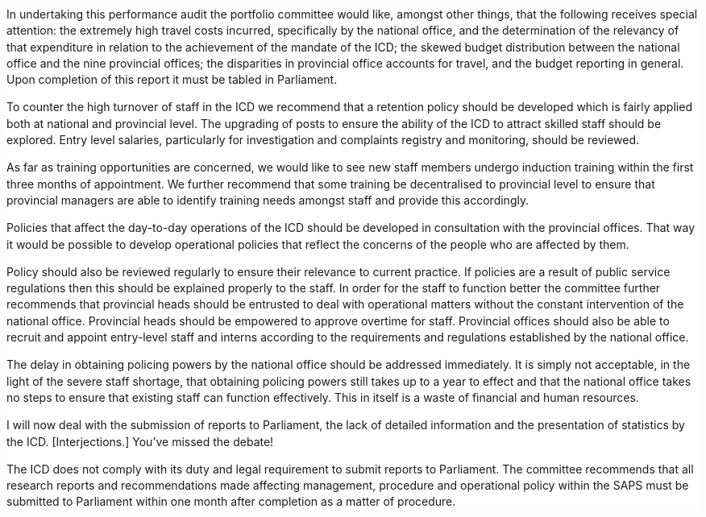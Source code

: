 In undertaking this performance audit the portfolio committee would like,
amongst other things, that the following receives special attention: the
extremely high travel costs incurred, specifically by the national office,
and the determination of the relevancy of that expenditure in relation to
the achievement of the mandate of the ICD; the skewed budget distribution
between the national office and the nine provincial offices; the
disparities in provincial office accounts for travel, and the budget
reporting in general. Upon completion of this report it must be tabled in
Parliament.

To counter the high turnover of staff in the ICD we recommend that a
retention policy should be developed which is fairly applied both at
national and provincial level. The upgrading of posts to ensure the ability
of the ICD to attract skilled staff should be explored. Entry level
salaries, particularly for investigation and complaints registry and
monitoring, should be reviewed.

As far as training opportunities are concerned, we would like to see new
staff members undergo induction training within the first three months of
appointment. We further recommend that some training be decentralised to
provincial level to ensure that provincial managers are able to identify
training needs amongst staff and provide this accordingly.

Policies that affect the day-to-day operations of the ICD should be
developed in consultation with the provincial offices. That way it would be
possible to develop operational policies that reflect the concerns of the
people who are affected by them.

Policy should also be reviewed regularly to ensure their relevance to
current practice. If policies are a result of public service regulations
then this should be explained properly to the staff. In order for the staff
to function better the committee further recommends that provincial heads
should be entrusted to deal with operational matters without the constant
intervention of the national office. Provincial heads should be empowered
to approve overtime for staff. Provincial offices should also be able to
recruit and appoint entry-level staff and interns according to the
requirements and regulations established by the national office.

The delay in obtaining policing powers by the national office should be
addressed immediately. It is simply not acceptable, in the light of the
severe staff shortage, that obtaining policing powers still takes up to a
year to effect and that the national office takes no steps to ensure that
existing staff can function effectively. This in itself is a waste of
financial and human resources.

I will now deal with the submission of reports to Parliament, the lack of
detailed information and the presentation of statistics by the ICD.
[Interjections.] You’ve missed the debate!

The ICD does not comply with its duty and legal requirement to submit
reports to Parliament. The committee recommends that all research reports
and recommendations made affecting management, procedure and operational
policy within the SAPS must be submitted to Parliament within one month
after completion as a matter of procedure.
